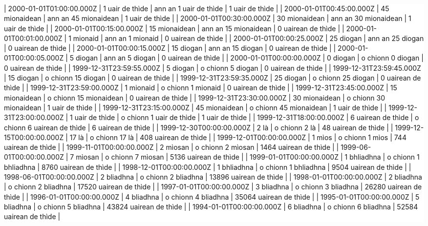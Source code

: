 | 2000-01-01T01:00:00.000Z | 1 uair de thìde    | ann an 1 uair de thìde      | 1 uair de thìde                |
| 2000-01-01T00:45:00.000Z | 45 mionaidean      | ann an 45 mionaidean        | 1 uair de thìde                |
| 2000-01-01T00:30:00.000Z | 30 mionaidean      | ann an 30 mionaidean        | 1 uair de thìde                |
| 2000-01-01T00:15:00.000Z | 15 mionaidean      | ann an 15 mionaidean        | 0 uairean de thìde             |
| 2000-01-01T00:01:00.000Z | 1 mionaid          | ann an 1 mionaid            | 0 uairean de thìde             |
| 2000-01-01T00:00:25.000Z | 25 diogan          | ann an 25 diogan            | 0 uairean de thìde             |
| 2000-01-01T00:00:15.000Z | 15 diogan          | ann an 15 diogan            | 0 uairean de thìde             |
| 2000-01-01T00:00:05.000Z | 5 diogan           | ann an 5 diogan             | 0 uairean de thìde             |
| 2000-01-01T00:00:00.000Z | 0 diogan           | o chionn 0 diogan           | 0 uairean de thìde             |
| 1999-12-31T23:59:55.000Z | 5 diogan           | o chionn 5 diogan           | 0 uairean de thìde             |
| 1999-12-31T23:59:45.000Z | 15 diogan          | o chionn 15 diogan          | 0 uairean de thìde             |
| 1999-12-31T23:59:35.000Z | 25 diogan          | o chionn 25 diogan          | 0 uairean de thìde             |
| 1999-12-31T23:59:00.000Z | 1 mionaid          | o chionn 1 mionaid          | 0 uairean de thìde             |
| 1999-12-31T23:45:00.000Z | 15 mionaidean      | o chionn 15 mionaidean      | 0 uairean de thìde             |
| 1999-12-31T23:30:00.000Z | 30 mionaidean      | o chionn 30 mionaidean      | 1 uair de thìde                |
| 1999-12-31T23:15:00.000Z | 45 mionaidean      | o chionn 45 mionaidean      | 1 uair de thìde                |
| 1999-12-31T23:00:00.000Z | 1 uair de thìde    | o chionn 1 uair de thìde    | 1 uair de thìde                |
| 1999-12-31T18:00:00.000Z | 6 uairean de thìde | o chionn 6 uairean de thìde | 6 uairean de thìde             |
| 1999-12-30T00:00:00.000Z | 2 là               | o chionn 2 là               | 48 uairean de thìde            |
| 1999-12-15T00:00:00.000Z | 17 là              | o chionn 17 là              | 408 uairean de thìde           |
| 1999-12-01T00:00:00.000Z | 1 mìos             | o chionn 1 mìos             | 744 uairean de thìde           |
| 1999-11-01T00:00:00.000Z | 2 mìosan           | o chionn 2 mìosan           | 1464 uairean de thìde          |
| 1999-06-01T00:00:00.000Z | 7 mìosan           | o chionn 7 mìosan           | 5136 uairean de thìde          |
| 1999-01-01T00:00:00.000Z | 1 bhliadhna        | o chionn 1 bhliadhna        | 8760 uairean de thìde          |
| 1998-12-01T00:00:00.000Z | 1 bhliadhna        | o chionn 1 bhliadhna        | 9504 uairean de thìde          |
| 1998-06-01T00:00:00.000Z | 2 bliadhna         | o chionn 2 bliadhna         | 13896 uairean de thìde         |
| 1998-01-01T00:00:00.000Z | 2 bliadhna         | o chionn 2 bliadhna         | 17520 uairean de thìde         |
| 1997-01-01T00:00:00.000Z | 3 bliadhna         | o chionn 3 bliadhna         | 26280 uairean de thìde         |
| 1996-01-01T00:00:00.000Z | 4 bliadhna         | o chionn 4 bliadhna         | 35064 uairean de thìde         |
| 1995-01-01T00:00:00.000Z | 5 bliadhna         | o chionn 5 bliadhna         | 43824 uairean de thìde         |
| 1994-01-01T00:00:00.000Z | 6 bliadhna         | o chionn 6 bliadhna         | 52584 uairean de thìde         |
